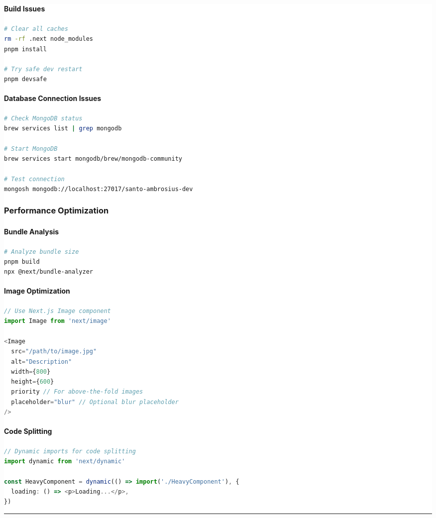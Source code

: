 #### Build Issues

```bash
# Clear all caches
rm -rf .next node_modules
pnpm install

# Try safe dev restart
pnpm devsafe
```

#### Database Connection Issues

```bash
# Check MongoDB status
brew services list | grep mongodb

# Start MongoDB
brew services start mongodb/brew/mongodb-community

# Test connection
mongosh mongodb://localhost:27017/santo-ambrosius-dev
```

### Performance Optimization

#### Bundle Analysis

```bash
# Analyze bundle size
pnpm build
npx @next/bundle-analyzer
```

#### Image Optimization

```typescript
// Use Next.js Image component
import Image from 'next/image'

<Image
  src="/path/to/image.jpg"
  alt="Description"
  width={800}
  height={600}
  priority // For above-the-fold images
  placeholder="blur" // Optional blur placeholder
/>
```

#### Code Splitting

```typescript
// Dynamic imports for code splitting
import dynamic from 'next/dynamic'

const HeavyComponent = dynamic(() => import('./HeavyComponent'), {
  loading: () => <p>Loading...</p>,
})
```

---